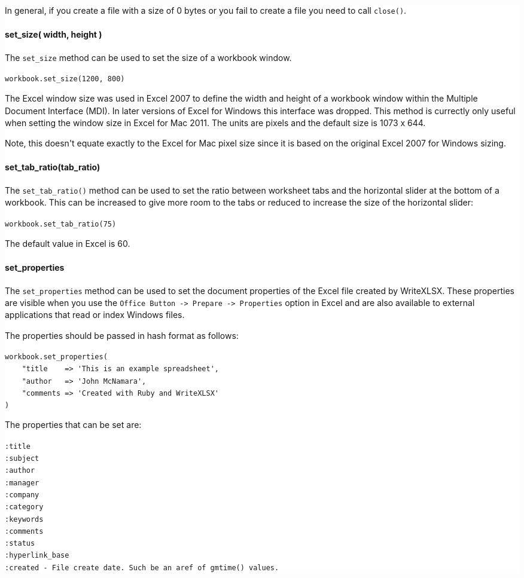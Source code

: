 In general, if you create a file with a size of 0 bytes or you fail to create a file you need to call `close()`.

#### <a name="set_size" class="anchor" href="#set_size"><span class="octicon octicon-link" /></a>set_size( width, height )

The `set_size` method can be used to set the size of a workbook window.

    workbook.set_size(1200, 800)

The Excel window size was used in Excel 2007 to define the width and height of
a workbook window within the Multiple Document Interface (MDI).
In later versions of Excel for Windows this interface was dropped.
This method is currectly only useful when setting the window size in Excel for Mac 2011.
The units are pixels and the default size is 1073 x 644.

Note, this doesn't equate exactly to the Excel for Mac pixel size
since it is based on the original Excel 2007 for Windows sizing.

#### <a name="set_tab_ratio" class="anchor" href="#set_tab_ratio"><span class="octicon octicon-link" /></a>set_tab_ratio(tab_ratio)

The `set_tab_ratio()` method can be used to set the ratio between worksheet tabs and the horizontal slider at the bottom of a workbook.
This can be increased to give more room to the tabs or reduced to increase the size of the horizontal slider:

    workbook.set_tab_ratio(75)

The default value in Excel is 60.

#### <a name="set_properties" class="anchor" href="#set_properties"><span class="octicon octicon-link" /></a>set_properties

The `set_properties` method can be used to set the document properties
of the Excel file created by WriteXLSX. These properties are visible
when you use the `Office Button -> Prepare -> Properties` option in
Excel and are also available to external applications that read or
index Windows files.

The properties should be passed in hash format as follows:

    workbook.set_properties(
        "title    => 'This is an example spreadsheet',
        "author   => 'John McNamara',
        "comments => 'Created with Ruby and WriteXLSX'
    )

The properties that can be set are:

    :title
    :subject
    :author
    :manager
    :company
    :category
    :keywords
    :comments
    :status
    :hyperlink_base
    :created - File create date. Such be an aref of gmtime() values.

